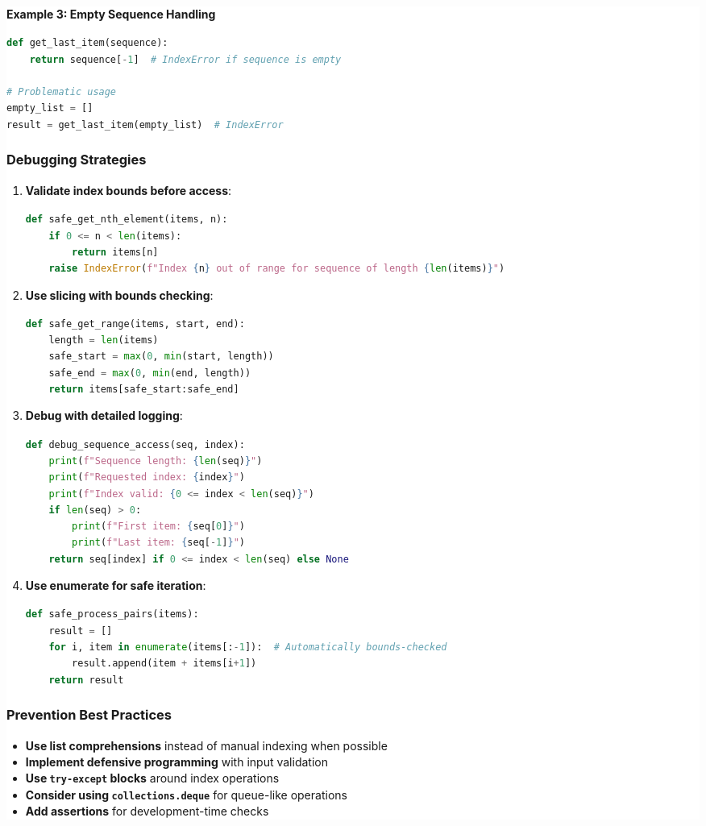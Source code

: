**Example 3: Empty Sequence Handling**
```python
def get_last_item(sequence):
    return sequence[-1]  # IndexError if sequence is empty

# Problematic usage
empty_list = []
result = get_last_item(empty_list)  # IndexError
```

### Debugging Strategies
1. **Validate index bounds before access**:
   ```python
   def safe_get_nth_element(items, n):
       if 0 <= n < len(items):
           return items[n]
       raise IndexError(f"Index {n} out of range for sequence of length {len(items)}")
   ```

2. **Use slicing with bounds checking**:
   ```python
   def safe_get_range(items, start, end):
       length = len(items)
       safe_start = max(0, min(start, length))
       safe_end = max(0, min(end, length))
       return items[safe_start:safe_end]
   ```

3. **Debug with detailed logging**:
   ```python
   def debug_sequence_access(seq, index):
       print(f"Sequence length: {len(seq)}")
       print(f"Requested index: {index}")
       print(f"Index valid: {0 <= index < len(seq)}")
       if len(seq) > 0:
           print(f"First item: {seq[0]}")
           print(f"Last item: {seq[-1]}")
       return seq[index] if 0 <= index < len(seq) else None
   ```

4. **Use enumerate for safe iteration**:
   ```python
   def safe_process_pairs(items):
       result = []
       for i, item in enumerate(items[:-1]):  # Automatically bounds-checked
           result.append(item + items[i+1])
       return result
   ```

### Prevention Best Practices
- **Use list comprehensions** instead of manual indexing when possible
- **Implement defensive programming** with input validation
- **Use `try-except` blocks** around index operations
- **Consider using `collections.deque`** for queue-like operations
- **Add assertions** for development-time checks
